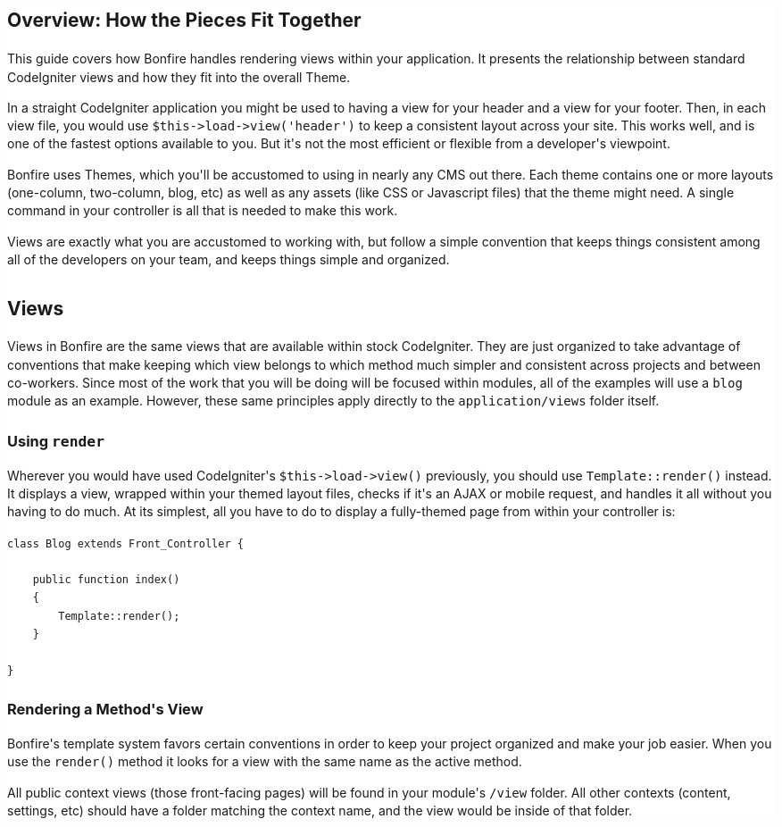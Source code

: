 ## Overview: How the Pieces Fit Together

This guide covers how Bonfire handles rendering views within your application. It presents the relationship between standard CodeIgniter views and how they fit into the overall Theme.

In a straight CodeIgniter application you might be used to having a view for your header and a view for your footer. Then, in each view file, you would use <tt>$this->load->view('header')</tt> to keep a consistent layout across your site. This works well, and is one of the fastest options available to you. But it's not the most efficient or flexible from a developer's viewpoint.

Bonfire uses Themes, which you'll be accustomed to using in nearly any CMS out there. Each theme contains one or more layouts (one-column, two-column, blog, etc) as well as any assets (like CSS or Javascript files) that the theme might need. A single command in your controller is all that is needed to make this work.

Views are exactly what you are accustomed to working with, but follow a simple convention that keeps things consistent among all of the developers on your team, and keeps things simple and organized.


<a name="organize"></a>
## Views

Views in Bonfire are the same views that are available within stock CodeIgniter. They are just organized to take advantage of conventions that make keeping which view belongs to which method much simpler and consistent across projects and between co-workers. Since most of the work that you will be doing will be focused within modules, all of the examples will use a <tt>blog</tt> module as an example. However, these same principles apply directly to the <tt>application/views</tt> folder itself.

<a name="render"></a>
### Using <tt>render</tt>

Wherever you would have used CodeIgniter's <tt>$this->load->view()</tt> previously, you should use <tt>Template::render()</tt> instead. It displays a view, wrapped within your themed layout files, checks if it's an AJAX or mobile request, and handles it all without you having to do much. At its simplest, all you have to do to display a fully-themed page from within your controller is:


    class Blog extends Front_Controller {

        public function index()
        {
            Template::render();
        }

    }


<a name="render-method"></a>
### Rendering a Method's View

Bonfire's template system favors certain conventions in order to keep your project organized and make your job easier. When you use the <tt>render()</tt> method it looks for a view with the same name as the active method.

All public context views (those front-facing pages) will be found in your module's <tt>/view</tt> folder. All other contexts (content, settings, etc) should have a folder matching the context name, and the view would be inside of that folder.
